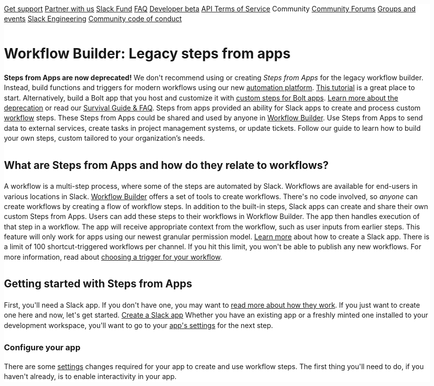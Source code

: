 [Get support](https://api.slack.com/support)
[Partner with us](https://slack.com/partners)
[Slack Fund](https://slack.com/developers/fund)
[FAQ](https://api.slack.com/faq)
[Developer beta](https://api.slack.com/developer-beta)
[API Terms of Service](https://slack.com/terms-of-service/api)
Community
[Community Forums](https://trailhead.salesforce.com/trailblazercommunity)
[Groups and events](https://api.slack.com/groups-and-events)
[Slack Engineering](https://api.slack.com/engineering)
[Community code of conduct](https://api.slack.com/community/code-of-conduct)
# Workflow Builder: Legacy steps from apps
**Steps from Apps are now deprecated!** We don't recommend using or creating _Steps from Apps_ for the legacy workflow builder. Instead, build functions and triggers for modern workflows using our new [automation platform](https://api.slack.com/automation). [This tutorial](https://api.slack.com/tutorials/tracks/wfb-function) is a great place to start. Alternatively, build a Bolt app that you host and customize it with [custom steps for Bolt apps](https://api.slack.com/concepts/workflow-steps). [Learn more about the deprecation](https://api.slack.com/changelog/2023-08-workflow-steps-from-apps-step-back) or read our [Survival Guide & FAQ](https://api.slack.com/legacy/workflows/steps/faq).
Steps from apps provided an ability for Slack apps to create and process custom [workflow](https://api.slack.com/workflows) steps. These Steps from Apps could be shared and used by anyone in [Workflow Builder](https://api.slack.com/workflows#intro).
Use Steps from Apps to send data to external services, create tasks in project management systems, or update tickets. Follow our guide to learn how to build your own steps, custom tailored to your organization’s needs.
## What are Steps from Apps and how do they relate to workflows? [](https://api.slack.com/legacy/workflows/steps#what)[](https://api.slack.com/legacy/workflows/steps#what)
A workflow is a multi-step process, where some of the steps are automated by Slack. Workflows are available for end-users in various locations in Slack.
[Workflow Builder](https://api.slack.com/workflows#intro) offers a set of tools to create workflows. There's no code involved, so _anyone_ can create workflows by creating a flow of workflow steps.
In addition to the built-in steps, Slack apps can create and share their own custom Steps from Apps. Users can add these steps to their workflows in Workflow Builder. The app then handles execution of that step in a workflow. The app will receive appropriate context from the workflow, such as user inputs from earlier steps.
This feature will only work for apps using our newest granular permission model. [Learn more](https://api.slack.com/quickstart) about how to create a Slack app.
There is a limit of 100 shortcut-triggered workflows per channel. If you hit this limit, you won't be able to publish any new workflows. For more information, read about [choosing a trigger for your workflow](https://slack.com/help/articles/360053571454-Set-up-a-workflow-in-Slack#h_01EJVP297CA3B1MDG83WJANMEQ).
## Getting started with Steps from Apps [](https://api.slack.com/legacy/workflows/steps#getting_started)[](https://api.slack.com/legacy/workflows/steps#getting_started)
First, you'll need a Slack app. If you don't have one, you may want to [read more about how they work](https://api.slack.com/start/apps). If you just want to create one here and now, let's get started.
[Create a Slack app](https://api.slack.com/apps/new)
Whether you have an existing app or a freshly minted one installed to your development workspace, you'll want to go to your [app's settings](https://api.slack.com/apps) for the next step.
### Configure your app [](https://api.slack.com/legacy/workflows/steps#configure)[](https://api.slack.com/legacy/workflows/steps#configure)
There are some [settings](https://api.slack.com/apps) changes required for your app to create and use workflow steps.
The first thing you'll need to do, if you haven't already, is to enable interactivity in your app.